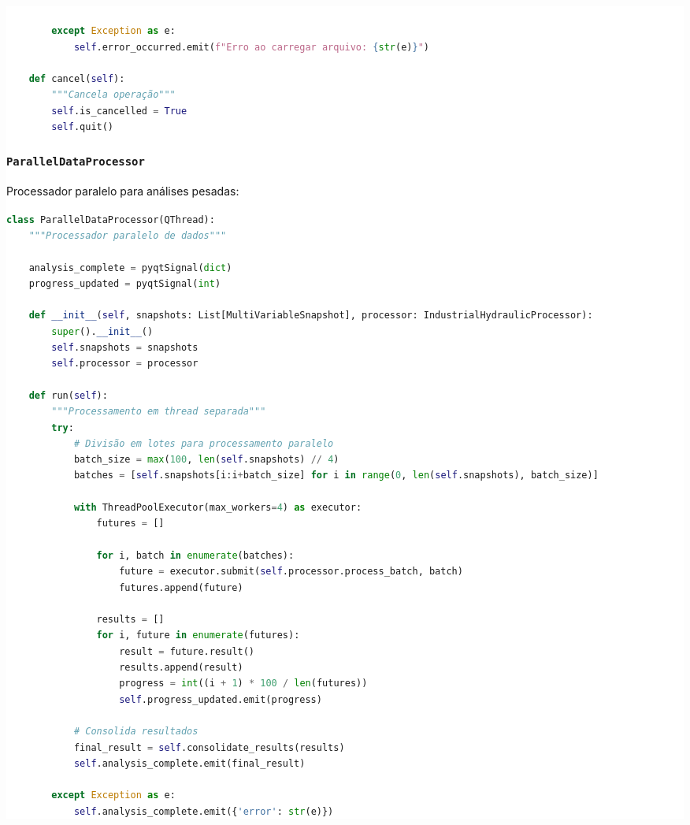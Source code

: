```python
                
        except Exception as e:
            self.error_occurred.emit(f"Erro ao carregar arquivo: {str(e)}")
            
    def cancel(self):
        """Cancela operação"""
        self.is_cancelled = True
        self.quit()
```

### `ParallelDataProcessor`

Processador paralelo para análises pesadas:

```python
class ParallelDataProcessor(QThread):
    """Processador paralelo de dados"""
    
    analysis_complete = pyqtSignal(dict)
    progress_updated = pyqtSignal(int)
    
    def __init__(self, snapshots: List[MultiVariableSnapshot], processor: IndustrialHydraulicProcessor):
        super().__init__()
        self.snapshots = snapshots
        self.processor = processor
        
    def run(self):
        """Processamento em thread separada"""
        try:
            # Divisão em lotes para processamento paralelo
            batch_size = max(100, len(self.snapshots) // 4)
            batches = [self.snapshots[i:i+batch_size] for i in range(0, len(self.snapshots), batch_size)]
            
            with ThreadPoolExecutor(max_workers=4) as executor:
                futures = []
                
                for i, batch in enumerate(batches):
                    future = executor.submit(self.processor.process_batch, batch)
                    futures.append(future)
                
                results = []
                for i, future in enumerate(futures):
                    result = future.result()
                    results.append(result)
                    progress = int((i + 1) * 100 / len(futures))
                    self.progress_updated.emit(progress)
            
            # Consolida resultados
            final_result = self.consolidate_results(results)
            self.analysis_complete.emit(final_result)
            
        except Exception as e:
            self.analysis_complete.emit({'error': str(e)})
```
